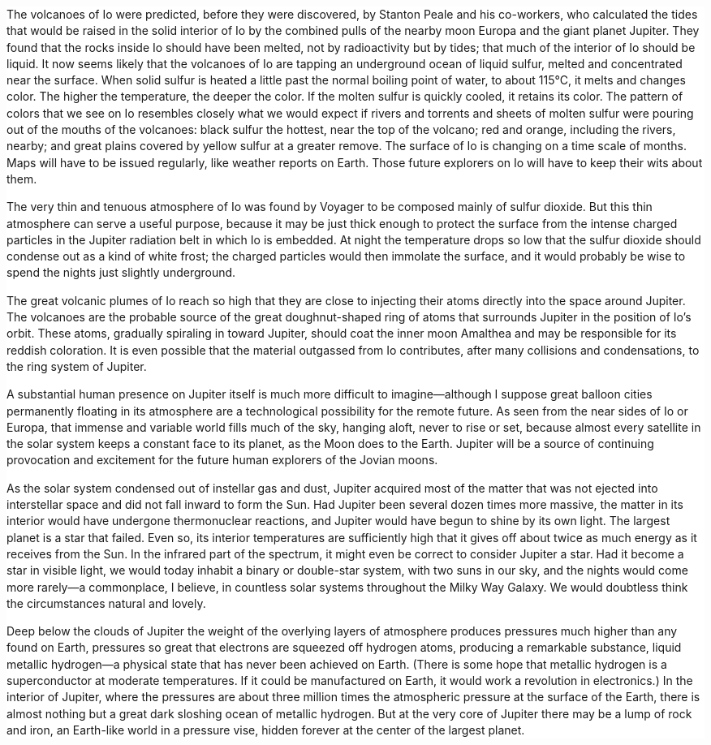 The volcanoes of Io were predicted, before they were discovered, by Stanton Peale and his co-workers, who calculated the tides that would be raised in the solid interior of Io by the combined pulls of the nearby moon Europa and the giant planet Jupiter. They found that the rocks inside Io should have been melted, not by radioactivity but by tides; that much of the interior of Io should be liquid. It now seems likely that the volcanoes of Io are tapping an underground ocean of liquid sulfur, melted and concentrated near the surface. When solid sulfur is heated a little past the normal boiling point of water, to about 115°C, it melts and changes color. The higher the temperature, the deeper the color. If the molten sulfur is quickly cooled, it retains its color. The pattern of colors that we see on Io resembles closely what we would expect if rivers and torrents and sheets of molten sulfur were pouring out of the mouths of the volcanoes: black sulfur the hottest, near the top of the volcano; red and orange, including the rivers, nearby; and great plains covered by yellow sulfur at a greater remove. The surface of Io is changing on a time scale of months. Maps will have to be issued regularly, like weather reports on Earth. Those future explorers on Io will have to keep their wits about them.

The very thin and tenuous atmosphere of Io was found by Voyager to be composed mainly of sulfur dioxide. But this thin atmosphere can serve a useful purpose, because it may be just thick enough to protect the surface from the intense charged particles in the Jupiter radiation belt in which Io is embedded. At night the temperature drops so low that the sulfur dioxide should condense out as a kind of white frost; the charged particles would then immolate the surface, and it would probably be wise to spend the nights just slightly underground.

The great volcanic plumes of Io reach so high that they are close to injecting their atoms directly into the space around Jupiter. The volcanoes are the probable source of the great doughnut-shaped ring of atoms that surrounds Jupiter in the position of Io’s orbit. These atoms, gradually spiraling in toward Jupiter, should coat the inner moon Amalthea and may be responsible for its reddish coloration. It is even possible that the material outgassed from Io contributes, after many collisions and condensations, to the ring system of Jupiter.

A substantial human presence on Jupiter itself is much more difficult to imagine—although I suppose great balloon cities permanently floating in its atmosphere are a technological possibility for the remote future. As seen from the near sides of Io or Europa, that immense and variable world fills much of the sky, hanging aloft, never to rise or set, because almost every satellite in the solar system keeps a constant face to its planet, as the Moon does to the Earth. Jupiter will be a source of continuing provocation and excitement for the future human explorers of the Jovian moons.

As the solar system condensed out of instellar gas and dust, Jupiter acquired most of the matter that was not ejected into interstellar space and did not fall inward to form the Sun. Had Jupiter been several dozen times more massive, the matter in its interior would have undergone thermonuclear reactions, and Jupiter would have begun to shine by its own light. The largest planet is a star that failed. Even so, its interior temperatures are sufficiently high that it gives off about twice as much energy as it receives from the Sun. In the infrared part of the spectrum, it might even be correct to consider Jupiter a star. Had it become a star in visible light, we would today inhabit a binary or double-star system, with two suns in our sky, and the nights would come more rarely—a commonplace, I believe, in countless solar systems throughout the Milky Way Galaxy. We would doubtless think the circumstances natural and lovely.

Deep below the clouds of Jupiter the weight of the overlying layers of atmosphere produces pressures much higher than any found on Earth, pressures so great that electrons are squeezed off hydrogen atoms, producing a remarkable substance, liquid metallic hydrogen—a physical state that has never been achieved on Earth. \(There is some hope that metallic hydrogen is a superconductor at moderate temperatures. If it could be manufactured on Earth, it would work a revolution in electronics.\) In the interior of Jupiter, where the pressures are about three million times the atmospheric pressure at the surface of the Earth, there is almost nothing but a great dark sloshing ocean of metallic hydrogen. But at the very core of Jupiter there may be a lump of rock and iron, an Earth-like world in a pressure vise, hidden forever at the center of the largest planet.
